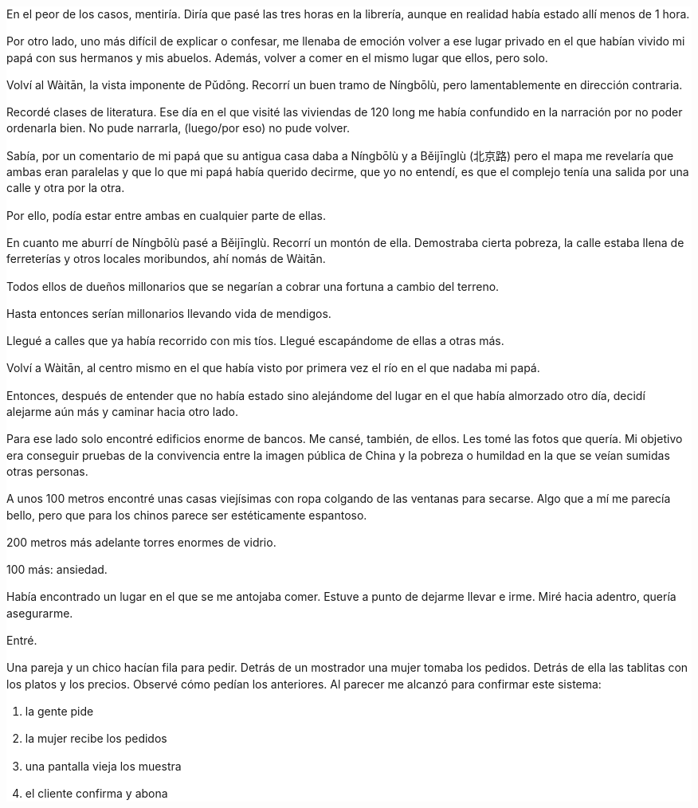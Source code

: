 En el peor de los casos, mentiría. Diría que pasé las tres horas en la librería, aunque en realidad había estado allí menos de 1 hora.

Por otro lado, uno más difícil de explicar o confesar, me llenaba de emoción volver a ese lugar privado en el que habían vivido mi papá con sus hermanos y mis abuelos. Además, volver a comer en el mismo lugar que ellos, pero solo.

Volví al Wàitān, la vista imponente de Pǔdōng. Recorrí un buen tramo de Níngbōlù, pero lamentablemente en dirección contraria.

Recordé clases de literatura. Ese día en el que visité las viviendas de 120 long me había confundido en la narración por no poder ordenarla bien. No pude narrarla, (luego/por eso) no pude volver.

Sabía, por un comentario de mi papá que su antigua casa daba a Níngbōlù y a Běijīnglù (北京路) pero el mapa me revelaría que ambas eran paralelas y que lo que mi papá había querido decirme, que yo no entendí, es que el complejo tenía una salida por una calle y otra por la otra.

Por ello, podía estar entre ambas en cualquier parte de ellas. 

En cuanto me aburrí de Níngbōlù pasé a Běijīnglù. Recorrí un montón de ella. Demostraba cierta pobreza, la calle estaba llena de ferreterías y otros locales moribundos, ahí nomás de Wàitān.

Todos ellos de dueños millonarios que se negarían a cobrar una fortuna a cambio del terreno.

Hasta entonces serían millonarios llevando vida de mendigos.

Llegué a calles que ya había recorrido con mis tíos. Llegué escapándome de ellas a otras más. 

Volví a Wàitān, al centro mismo en el que había visto por primera vez el río en el que nadaba mi papá.

Entonces, después de entender que no había estado sino alejándome del lugar en el que había almorzado otro día, decidí alejarme aún más y caminar hacia otro lado. 

Para ese lado solo encontré edificios enorme de bancos. Me cansé, también, de ellos. Les tomé las fotos que quería. Mi objetivo era conseguir pruebas de la convivencia entre la imagen pública de China y la pobreza o humildad en la que se veían sumidas otras personas.	

A unos 100 metros encontré unas casas viejísimas con ropa colgando de las ventanas para secarse. Algo que a mí me parecía bello, pero que para los chinos parece ser estéticamente espantoso.

200 metros más adelante torres enormes de vidrio.

100 más: ansiedad.

Había encontrado un lugar en el que se me antojaba comer. Estuve a punto de dejarme llevar e irme. Miré hacia adentro, quería asegurarme.

Entré.

Una pareja y un chico hacían fila para pedir. Detrás de un mostrador una mujer tomaba los pedidos. Detrás de ella las tablitas con los platos y los precios. Observé cómo pedían los anteriores. Al parecer me alcanzó para confirmar este sistema:

1. la gente pide

2. la mujer recibe los pedidos

3. una pantalla vieja los muestra

4. el cliente confirma y abona
